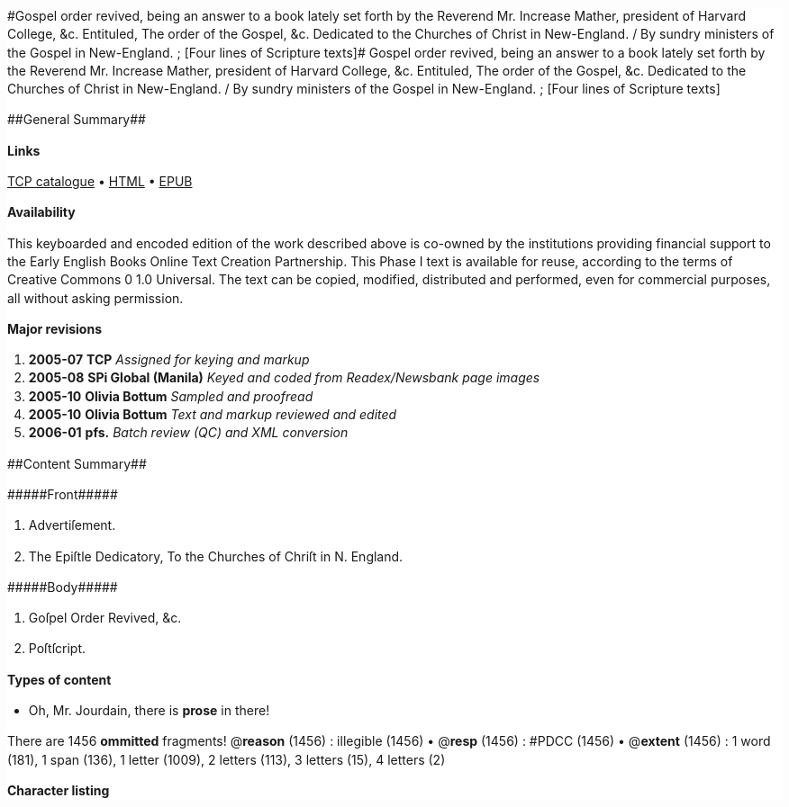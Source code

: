 #Gospel order revived, being an answer to a book lately set forth by the Reverend Mr. Increase Mather, president of Harvard College, &c. Entituled, The order of the Gospel, &c. Dedicated to the Churches of Christ in New-England. / By sundry ministers of the Gospel in New-England. ; [Four lines of Scripture texts]#
Gospel order revived, being an answer to a book lately set forth by the Reverend Mr. Increase Mather, president of Harvard College, &c. Entituled, The order of the Gospel, &c. Dedicated to the Churches of Christ in New-England. / By sundry ministers of the Gospel in New-England. ; [Four lines of Scripture texts]

##General Summary##

**Links**

[TCP catalogue](http://www.ota.ox.ac.uk/tcp/)  • 
[HTML](http://tei.it.ox.ac.uk/tcp/Texts-HTML/free/N00/N00804.html)  • 
[EPUB](http://tei.it.ox.ac.uk/tcp/Texts-EPUB/free/N00/N00804.epub)

**Availability**

This keyboarded and encoded edition of the
	       work described above is co-owned by the institutions
	       providing financial support to the Early English Books
	       Online Text Creation Partnership. This Phase I text is
	       available for reuse, according to the terms of Creative
	       Commons 0 1.0 Universal. The text can be copied,
	       modified, distributed and performed, even for
	       commercial purposes, all without asking permission.

**Major revisions**

1. __2005-07__ __TCP__ *Assigned for keying and markup*
1. __2005-08__ __SPi Global (Manila)__ *Keyed and coded from Readex/Newsbank page images*
1. __2005-10__ __Olivia Bottum__ *Sampled and proofread*
1. __2005-10__ __Olivia Bottum__ *Text and markup reviewed and edited*
1. __2006-01__ __pfs.__ *Batch review (QC) and XML conversion*

##Content Summary##

#####Front#####

1. Advertiſement.

1. The Epiſtle Dedicatory, To the Churches of Chriſt in N. England.

#####Body#####

1. Goſpel Order Revived, &c.

1. Poſtſcript.

**Types of content**

  * Oh, Mr. Jourdain, there is **prose** in there!

There are 1456 **ommitted** fragments! 
 @__reason__ (1456) : illegible (1456)  •  @__resp__ (1456) : #PDCC (1456)  •  @__extent__ (1456) : 1 word (181), 1 span (136), 1 letter (1009), 2 letters (113), 3 letters (15), 4 letters (2)

**Character listing**
